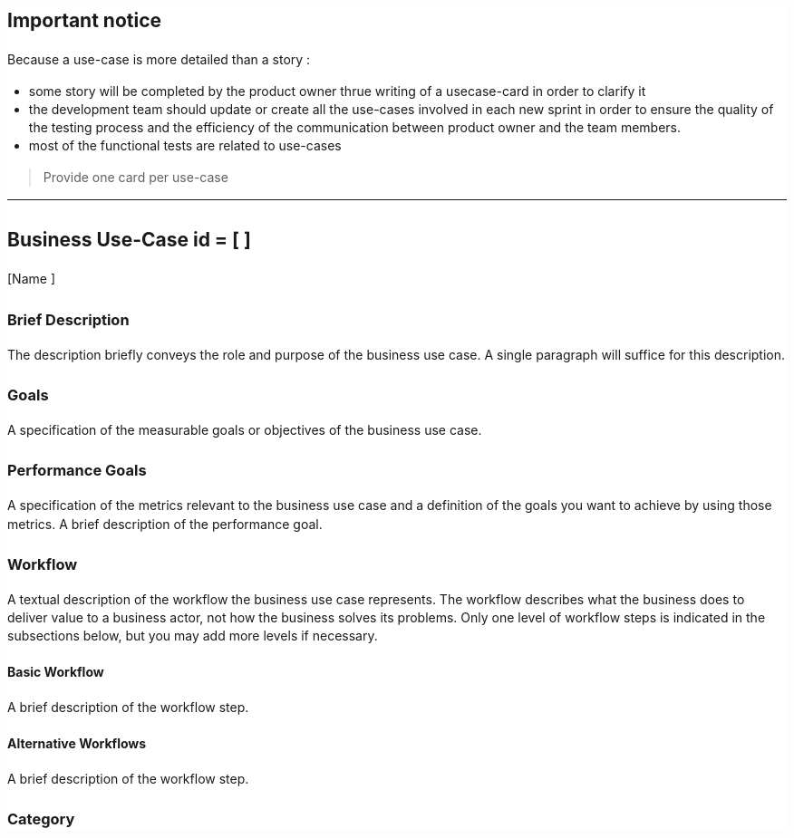 Important notice
----------------

Because a use-case is more detailed than a story :

-   some story will be completed by the product owner thrue writing of a
    usecase-card in order to clarify it
-   the development team should update or create all the use-cases
    involved in each new sprint in order to ensure the quality of the
    testing process and the efficiency of the communication between
    product owner and the team members.
-   most of the functional tests are related to use-cases

> Provide one card per use-case

------------------------------------------------------------------------

Business Use-Case id = \[ \]
----------------------------

\[Name \]

### Brief Description

The description briefly conveys the role and purpose of the business use
case. A single paragraph will suffice for this description.

### Goals

A specification of the measurable goals or objectives of the business
use case.

### Performance Goals

A specification of the metrics relevant to the business use case and a
definition of the goals you want to achieve by using those metrics.
<name of performance goal> A brief description of the performance goal.

### Workflow

A textual description of the workflow the business use case represents.
The workflow describes what the business does to deliver value to a
business actor, not how the business solves its problems. Only one level
of workflow steps is indicated in the subsections below, but you may add
more levels if necessary.

#### Basic Workflow

<names of workflow step> A brief description of the workflow step.

#### Alternative Workflows

<name of workflow step> A brief description of the workflow step.

### Category
